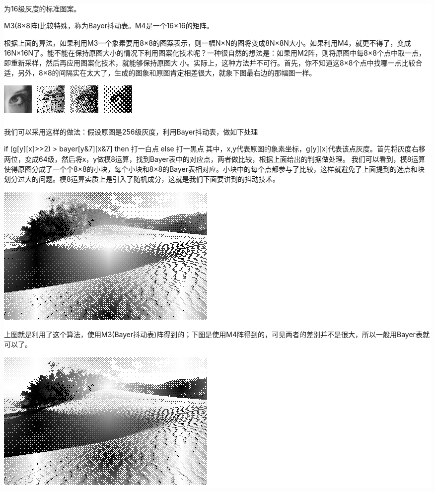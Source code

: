 为16级灰度的标准图案。


 M3(8×8阵)比较特殊，称为Bayer抖动表。M4是一个16×16的矩阵。


 根据上面的算法，如果利用M3一个象素要用8×8的图案表示，则一幅N×N的图将变成8N×8N大小。如果利用M4，就更不得了，变成16N×16N了。能不能在保持原图大小的情况下利用图案化技术呢？一种很自然的想法是：如果用M2阵，则将原图中每8×8个点中取一点，即重新采样，然后再应用图案化技术，就能够保持原图大
 小。实际上，这种方法并不可行。首先，你不知道这8×8个点中找哪一点比较合适，另外，8×8的间隔实在太大了，生成的图象和原图肯定相差很大，就象下图最右边的那幅图一样。
 

![图片](DITHER_CSDN.assets/g1.PNG)

 

我们可以采用这样的做法：假设原图是256级灰度，利用Bayer抖动表，做如下处理

if (g[y][x]>>2) > bayer[y&7][x&7] then 打一白点 else 打一黑点
 其中，x,y代表原图的象素坐标，g[y][x]代表该点灰度。首先将灰度右移两位，变成64级，然后将x，y做模8运算，找到Bayer表中的对应点，两者做比较，根据上面给出的判据做处理。
 我们可以看到，模8运算使得原图分成了一个个8×8的小块，每个小块和8×8的Bayer表相对应。小块中的每个点都参与了比较，这样就避免了上面提到的选点和块划分过大的问题。模8运算实质上是引入了随机成分，这就是我们下面要讲到的抖动技术。


 ![M3](DITHER_CSDN.assets/image012.gif)

上图就是利用了这个算法，使用M3(Bayer抖动表)阵得到的；下图是使用M4阵得到的，可见两者的差别并不是很大，所以一般用Bayer表就可以了。

![m4](DITHER_CSDN.assets/image013.gif)
